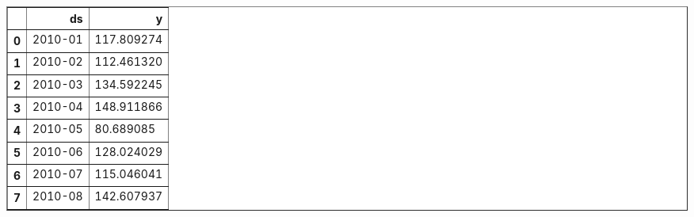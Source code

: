 


<div>
<style>
    .dataframe thead tr:only-child th {
        text-align: right;
    }

    .dataframe thead th {
        text-align: left;
    }

    .dataframe tbody tr th {
        vertical-align: top;
    }
</style>
<table border="1" class="dataframe">
  <thead>
    <tr style="text-align: right;">
      <th></th>
      <th>ds</th>
      <th>y</th>
    </tr>
  </thead>
  <tbody>
    <tr>
      <th>0</th>
      <td>2010-01</td>
      <td>117.809274</td>
    </tr>
    <tr>
      <th>1</th>
      <td>2010-02</td>
      <td>112.461320</td>
    </tr>
    <tr>
      <th>2</th>
      <td>2010-03</td>
      <td>134.592245</td>
    </tr>
    <tr>
      <th>3</th>
      <td>2010-04</td>
      <td>148.911866</td>
    </tr>
    <tr>
      <th>4</th>
      <td>2010-05</td>
      <td>80.689085</td>
    </tr>
    <tr>
      <th>5</th>
      <td>2010-06</td>
      <td>128.024029</td>
    </tr>
    <tr>
      <th>6</th>
      <td>2010-07</td>
      <td>115.046041</td>
    </tr>
    <tr>
      <th>7</th>
      <td>2010-08</td>
      <td>142.607937</td>
    </tr>
